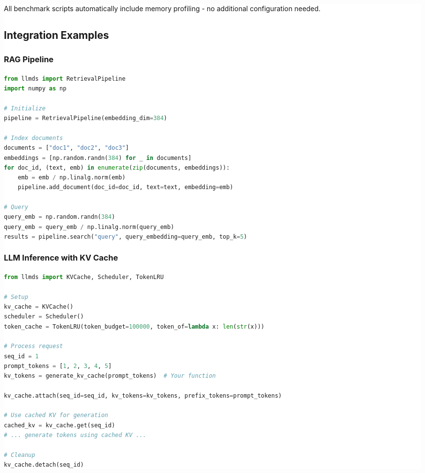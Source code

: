 All benchmark scripts automatically include memory profiling - no additional configuration needed.

## Integration Examples

### RAG Pipeline

```python
from llmds import RetrievalPipeline
import numpy as np

# Initialize
pipeline = RetrievalPipeline(embedding_dim=384)

# Index documents
documents = ["doc1", "doc2", "doc3"]
embeddings = [np.random.randn(384) for _ in documents]
for doc_id, (text, emb) in enumerate(zip(documents, embeddings)):
    emb = emb / np.linalg.norm(emb)
    pipeline.add_document(doc_id=doc_id, text=text, embedding=emb)

# Query
query_emb = np.random.randn(384)
query_emb = query_emb / np.linalg.norm(query_emb)
results = pipeline.search("query", query_embedding=query_emb, top_k=5)
```

### LLM Inference with KV Cache

```python
from llmds import KVCache, Scheduler, TokenLRU

# Setup
kv_cache = KVCache()
scheduler = Scheduler()
token_cache = TokenLRU(token_budget=100000, token_of=lambda x: len(str(x)))

# Process request
seq_id = 1
prompt_tokens = [1, 2, 3, 4, 5]
kv_tokens = generate_kv_cache(prompt_tokens)  # Your function

kv_cache.attach(seq_id=seq_id, kv_tokens=kv_tokens, prefix_tokens=prompt_tokens)

# Use cached KV for generation
cached_kv = kv_cache.get(seq_id)
# ... generate tokens using cached KV ...

# Cleanup
kv_cache.detach(seq_id)
```

